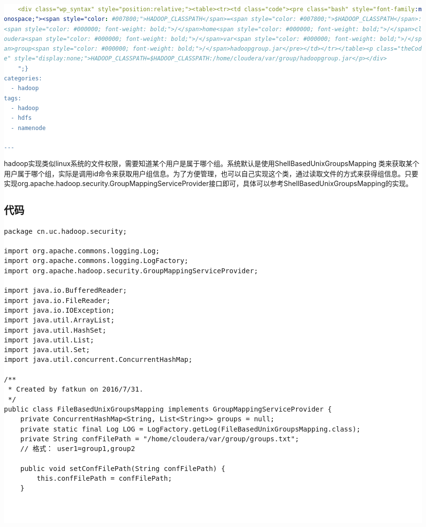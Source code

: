 ```yaml
    <div class="wp_syntax" style="position:relative;"><table><tr><td class="code"><pre class="bash" style="font-family:monospace;"><span style="color: #007800;">HADOOP_CLASSPATH</span>=<span style="color: #007800;">$HADOOP_CLASSPATH</span>:<span style="color: #000000; font-weight: bold;">/</span>home<span style="color: #000000; font-weight: bold;">/</span>cloudera<span style="color: #000000; font-weight: bold;">/</span>var<span style="color: #000000; font-weight: bold;">/</span>group<span style="color: #000000; font-weight: bold;">/</span>hadoopgroup.jar</pre></td></tr></table><p class="theCode" style="display:none;">HADOOP_CLASSPATH=$HADOOP_CLASSPATH:/home/cloudera/var/group/hadoopgroup.jar</p></div>
    ";}
categories:
  - hadoop
tags:
  - hadoop
  - hdfs
  - namenode

---
```

hadoop实现类似linux系统的文件权限，需要知道某个用户是属于哪个组。系统默认是使用ShellBasedUnixGroupsMapping 类来获取某个用户属于哪个组，实际是调用id命令来获取用户组信息。为了方便管理，也可以自己实现这个类，通过读取文件的方式来获得组信息。只要实现org.apache.hadoop.security.GroupMappingServiceProvider接口即可，具体可以参考ShellBasedUnixGroupsMapping的实现。
&nbsp;
## 代码

<pre escaped="true" lang="java">package cn.uc.hadoop.security;

import org.apache.commons.logging.Log;
import org.apache.commons.logging.LogFactory;
import org.apache.hadoop.security.GroupMappingServiceProvider;

import java.io.BufferedReader;
import java.io.FileReader;
import java.io.IOException;
import java.util.ArrayList;
import java.util.HashSet;
import java.util.List;
import java.util.Set;
import java.util.concurrent.ConcurrentHashMap;

/**
 * Created by fatkun on 2016/7/31.
 */
public class FileBasedUnixGroupsMapping implements GroupMappingServiceProvider {
    private ConcurrentHashMap&lt;String, List&lt;String&gt;&gt; groups = null;
    private static final Log LOG = LogFactory.getLog(FileBasedUnixGroupsMapping.class);
    private String confFilePath = "/home/cloudera/var/group/groups.txt";
    // 格式： user1=group1,group2

    public void setConfFilePath(String confFilePath) {
        this.confFilePath = confFilePath;
    }
